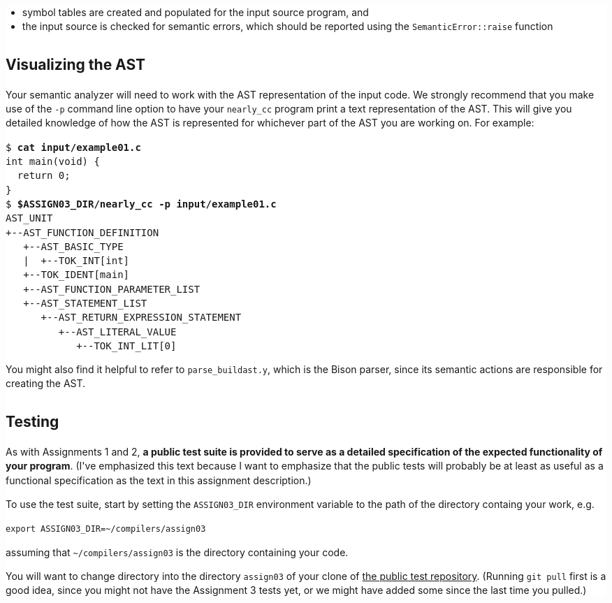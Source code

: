 * symbol tables are created and populated for the input source program, and
* the input source is checked for semantic errors, which should be reported
  using the `SemanticError::raise` function

## Visualizing the AST

Your semantic analyzer will need to work with the AST representation of the input
code. We strongly recommend that you make use of the `-p` command line option
to have your `nearly_cc` program print a text representation of the AST. This will
give you detailed knowledge of how the AST is represented for whichever part of
the AST you are working on.  For example:

<div class='highlighter-rouge'><pre>
$ <b>cat input/example01.c</b>
int main(void) {
  return 0;
}
$ <b>$ASSIGN03_DIR/nearly_cc -p input/example01.c</b>
AST_UNIT
+--AST_FUNCTION_DEFINITION
   +--AST_BASIC_TYPE
   |  +--TOK_INT[int]
   +--TOK_IDENT[main]
   +--AST_FUNCTION_PARAMETER_LIST
   +--AST_STATEMENT_LIST
      +--AST_RETURN_EXPRESSION_STATEMENT
         +--AST_LITERAL_VALUE
            +--TOK_INT_LIT[0]
</pre></div>


You might also find it helpful to refer to
`parse_buildast.y`, which is the Bison parser, since its semantic actions are
responsible for creating the AST.

## Testing

As with Assignments 1 and 2, **a public test suite is provided to serve as a
detailed specification of the expected functionality of your program**.
(I've emphasized this text because I want to emphasize that the public tests
will probably be at least as useful as a functional specification as the text
in this assignment description.)

To use the test suite, start by setting the `ASSIGN03_DIR` environment
variable to the path of the directory containg your work, e.g.

```
export ASSIGN03_DIR=~/compilers/assign03
```

assuming that `~/compilers/assign03` is the directory containing your code.

You will want to change directory into the directory `assign03` of
your clone of [the public test repository](https://github.com/jhucompilers/fall2024-tests).
(Running `git pull` first is a good idea, since you might not have the Assignment 3
tests yet, or we might have added some since the last time you pulled.)
